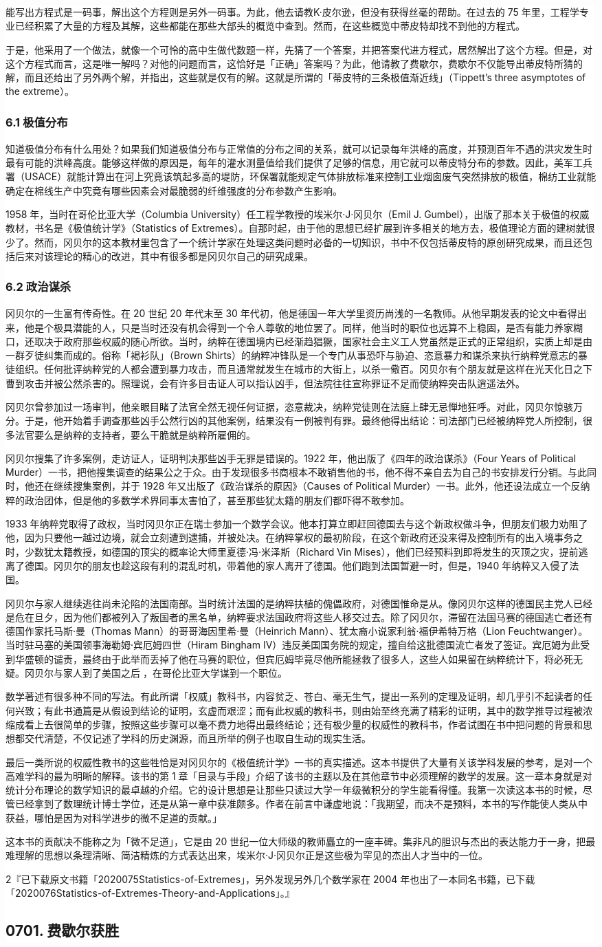 能写出方程式是一码事，解出这个方程则是另外一码事。为此，他去请教K·皮尔逊，但没有获得丝毫的帮助。在过去的 75 年里，工程学专业已经积累了大量的方程及其解，这些都能在那些大部头的概览中查到。然而，在这些概览中蒂皮特却找不到他的方程式。

于是，他采用了一个做法，就像一个可怜的高中生做代数题一样，先猜了一个答案，并把答案代进方程式，居然解出了这个方程。但是，对这个方程式而言，这是唯一解吗？对他的问题而言，这恰好是「正确」答案吗？为此，他请教了费歇尔，费歇尔不仅能导出蒂皮特所猜的解，而且还给出了另外两个解，并指出，这些就是仅有的解。这就是所谓的「蒂皮特的三条极值渐近线」（Tippett’s three asymptotes of the extreme）。

### 6.1 极值分布

知道极值分布有什么用处？如果我们知道极值分布与正常值的分布之间的关系，就可以记录每年洪峰的高度，并预测百年不遇的洪灾发生时最有可能的洪峰高度。能够这样做的原因是，每年的灌水测量值给我们提供了足够的信息，用它就可以蒂皮特分布的参数。因此，美军工兵署（USACE）就能计算出在河上究竟该筑起多高的堤防，环保署就能规定气体排放标准来控制工业烟囱废气突然排放的极值，棉纺工业就能确定在棉线生产中究竟有哪些因素会对最脆弱的纤维强度的分布参数产生影响。

1958 年，当时在哥伦比亚大学（Columbia University）任工程学教授的埃米尔·J·冈贝尔（Emil J. Gumbel），出版了那本关于极值的权威教材，书名是《极值统计学》（Statistics of Extremes）。自那时起，由于他的思想已经扩展到许多相关的地方去，极值理论方面的建树就很少了。然而，冈贝尔的这本教材里包含了一个统计学家在处理这类问题时必备的一切知识，书中不仅包括蒂皮特的原创研究成果，而且还包括后来对该理论的精心的改进，其中有很多都是冈贝尔自己的研究成果。

### 6.2 政治谋杀

冈贝尔的一生富有传奇性。在 20 世纪 20 年代末至 30 年代初，他是德国一年大学里资历尚浅的一名教师。从他早期发表的论文中看得出来，他是个极具潜能的人，只是当时还没有机会得到一个令人尊敬的地位罢了。同样，他当时的职位也远算不上稳固，是否有能力养家糊口，还取决于政府那些权威的随心所欲。当时，纳粹在德国境内已经渐趋猖獗，国家社会主义工人党虽然是正式的正常组织，实质上却是由一群歹徒纠集而成的。俗称「褐衫队」（Brown Shirts）的纳粹冲锋队是一个专门从事恐吓与胁迫、恣意暴力和谋杀来执行纳粹党意志的暴徒组织。任何批评纳粹党的人都会遭到暴力攻击，而且通常就发生在城市的大街上，以杀一儆百。冈贝尔有个朋友就是这样在光天化日之下曹到攻击并被公然杀害的。照理说，会有许多目击证人可以指认凶手，但法院往往宣称罪证不足而使纳粹突击队逍遥法外。

冈贝尔曾参加过一场审判，他亲眼目睹了法官全然无视任何证据，恣意裁决，纳粹党徒则在法庭上肆无忌惮地狂呼。对此，冈贝尔惊骇万分。于是，他开始着手调查那些凶手公然行凶的其他案例，结果没有一例被判有罪。最终他得出结论：司法部门已经被纳粹党人所控制，很多法官要么是纳粹的支持者，要么干脆就是纳粹所雇佣的。

冈贝尔搜集了许多案例，走访证人，证明判决那些凶手无罪是错误的。1922 年，他出版了《四年的政治谋杀》（Four Years of Political Murder）一书，把他搜集调查的结果公之于众。由于发现很多书商根本不敢销售他的书，他不得不亲自去为自己的书安排发行分销。与此同时，他还在继续搜集案例，并于 1928 年又出版了《政治谋杀的原因》（Causes of Political Murder）一书。此外，他还设法成立一个反纳粹的政治团体，但是他的多数学术界同事太害怕了，甚至那些犹太籍的朋友们都吓得不敢参加。

1933 年纳粹党取得了政权，当时冈贝尔正在瑞士参加一个数学会议。他本打算立即赶回德国去与这个新政权做斗争，但朋友们极力劝阻了他，因为只要他一越过边境，就会立刻遭到逮捕，并被处决。在纳粹掌权的最初阶段，在这个新政府还没来得及控制所有的出入境事务之时，少数犹太籍教授，如德国的顶尖的概率论大师里夏德·冯·米泽斯（Richard Vin Mises），他们已经预料到即将发生的灭顶之灾，提前逃离了德国。冈贝尔的朋友也趁这段有利的混乱时机，带着他的家人离开了德国。他们跑到法国暂避一时，但是，1940 年纳粹又入侵了法国。

冈贝尔与家人继续逃往尚未沦陷的法国南部。当时统计法国的是纳粹扶植的傀儡政府，对德国惟命是从。像冈贝尔这样的德国民主党人已经是危在旦夕，因为他们都被列入了叛国者的黑名单，纳粹要求法国政府将这些人移交过去。除了冈贝尔，滞留在法国马赛的德国逃亡者还有德国作家托马斯·曼（Thomas Mann）的哥哥海因里希·曼（Heinrich Mann）、犹太裔小说家利翁·福伊希特万格（Lion Feuchtwanger）。当时驻马塞的美国领事海勒姆·宾厄姆四世（Hiram Bingham IV）违反美国国务院的规定，擅自给这批德国流亡者发了签证。宾厄姆为此受到华盛顿的谴责，最终由于此举而丢掉了他在马赛的职位，但宾厄姆毕竟尽他所能拯救了很多人，这些人如果留在纳粹统计下，将必死无疑。冈贝尔与家人到了美国之后 ，在哥伦比亚大学谋到一个职位。

数学著述有很多种不同的写法。有此所谓「权威」教科书，内容贫乏、苍白、毫无生气，提出一系列的定理及证明，却几乎引不起读者的任何兴致；有此书通篇是从假设到结论的证明，玄虚而艰涩；而有此权威的教科书，则由始至终充满了精彩的证明，其中的数学推导过程被浓缩成看上去很简单的步骤，按照这些步骤可以毫不费力地得出最终结论；还有极少量的权威性的教科书，作者试图在书中把问题的背景和思想都交代清楚，不仅记述了学科的历史渊源，而且所举的例子也取自生动的现实生活。

最后一类所说的权威性教书的这些牲恰是对冈贝尔的《极值统计学》一书的真实描述。这本书提供了大量有关该学科发展的参考，是对一个高难学科的最为明晰的解释。该书的第 1 章「目录与手段」介绍了该书的主题以及在其他章节中必须理解的数学的发展。这一章本身就是对统计分布理论的数学知识的最卓越的介绍。它的设计思想是让那些只读过大学一年级微积分的学生能看得懂。我第一次读这本书的时候，尽管已经拿到了数理统计博士学位，还是从第一章中获准颇多。作者在前言中谦虚地说：「我期望，而决不是预料，本书的写作能使人类从中获益，哪怕是因为对科学进步的微不足道的贡献。」

这本书的贡献决不能称之为「微不足道」，它是由 20 世纪一位大师级的教师矗立的一座丰碑。集非凡的胆识与杰出的表达能力于一身，把最难理解的思想以条理清晰、简洁精炼的方式表达出来，埃米尔·J·冈贝尔正是这些极为罕见的杰出人才当中的一位。

2『已下载原文书籍「2020075Statistics-of-Extremes」，另外发现另外几个数学家在 2004 年也出了一本同名书籍，已下载「2020076Statistics-of-Extremes-Theory-and-Applications」。』

## 0701. 费歇尔获胜
